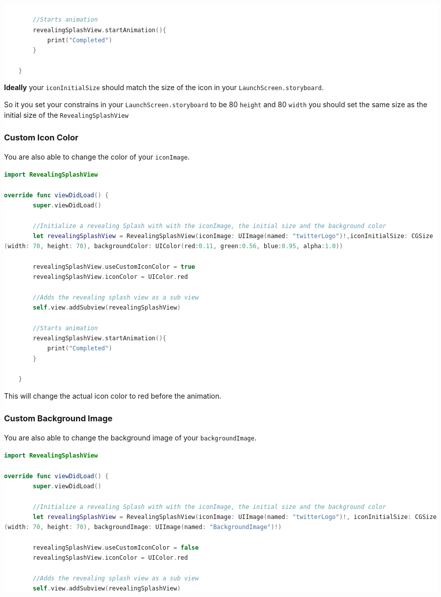 ```swift

        //Starts animation
        revealingSplashView.startAnimation(){
            print("Completed")
        }

    }
```

**Ideally** your `iconInitialSize` should match the size of the icon in your `LaunchScreen.storyboard`.

So it you set your constrains in your `LaunchScreen.storyboard` to be 80 `height` and 80 `width` you should set the same size as the initial size of the `RevealingSplashView`

### Custom Icon Color
You are also able to change the color of your `iconImage`.

```swift
import RevealingSplashView

override func viewDidLoad() {
        super.viewDidLoad()
        
        //Initialize a revealing Splash with with the iconImage, the initial size and the background color
        let revealingSplashView = RevealingSplashView(iconImage: UIImage(named: "twitterLogo")!,iconInitialSize: CGSize(width: 70, height: 70), backgroundColor: UIColor(red:0.11, green:0.56, blue:0.95, alpha:1.0))

        revealingSplashView.useCustomIconColor = true
        revealingSplashView.iconColor = UIColor.red

        //Adds the revealing splash view as a sub view
        self.view.addSubview(revealingSplashView)

        //Starts animation
        revealingSplashView.startAnimation(){
            print("Completed")
        }

    }
```
This will change the actual icon color to red before the animation.

### Custom Background Image
You are also able to change the background image of your `backgroundImage`.

```swift
import RevealingSplashView

override func viewDidLoad() {
        super.viewDidLoad()
        
        //Initialize a revealing Splash with with the iconImage, the initial size and the background color
        let revealingSplashView = RevealingSplashView(iconImage: UIImage(named: "twitterLogo")!, iconInitialSize: CGSize(width: 70, height: 70), backgroundImage: UIImage(named: "BackgroundImage")!)

        revealingSplashView.useCustomIconColor = false
        revealingSplashView.iconColor = UIColor.red

        //Adds the revealing splash view as a sub view
        self.view.addSubview(revealingSplashView)

```